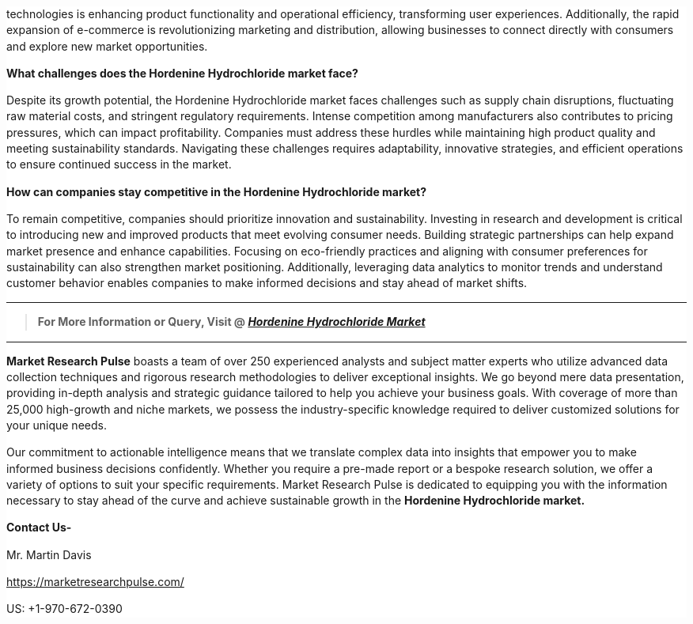technologies is enhancing product functionality and operational efficiency, transforming user experiences. Additionally, the rapid expansion of e-commerce is revolutionizing marketing and distribution, allowing businesses to connect directly with consumers and explore new market opportunities.</p><p><strong>What challenges does the Hordenine Hydrochloride market face?</strong></p><p>Despite its growth potential, the Hordenine Hydrochloride market faces challenges such as supply chain disruptions, fluctuating raw material costs, and stringent regulatory requirements. Intense competition among manufacturers also contributes to pricing pressures, which can impact profitability. Companies must address these hurdles while maintaining high product quality and meeting sustainability standards. Navigating these challenges requires adaptability, innovative strategies, and efficient operations to ensure continued success in the market.</p><p><strong>How can companies stay competitive in the Hordenine Hydrochloride market?</strong></p><p>To remain competitive, companies should prioritize innovation and sustainability. Investing in research and development is critical to introducing new and improved products that meet evolving consumer needs. Building strategic partnerships can help expand market presence and enhance capabilities. Focusing on eco-friendly practices and aligning with consumer preferences for sustainability can also strengthen market positioning. Additionally, leveraging data analytics to monitor trends and understand customer behavior enables companies to make informed decisions and stay ahead of market shifts.</p><hr /><blockquote><p><strong>For More Information or Query, Visit @&nbsp;<em><a href="https://marketresearchpulse.com/report/141419/hordenine-hydrochloride-market?utm_source=Linkedin&utm_medium=021">Hordenine Hydrochloride Market</a></em></strong></p></blockquote><hr /><p><strong>Market Research Pulse</strong> boasts a team of over 250 experienced analysts and subject matter experts who utilize advanced data collection techniques and rigorous research methodologies to deliver exceptional insights. We go beyond mere data presentation, providing in-depth analysis and strategic guidance tailored to help you achieve your business goals. With coverage of more than 25,000 high-growth and niche markets, we possess the industry-specific knowledge required to deliver customized solutions for your unique needs.</p><p>Our commitment to actionable intelligence means that we translate complex data into insights that empower you to make informed business decisions confidently. Whether you require a pre-made report or a bespoke research solution, we offer a variety of options to suit your specific requirements. Market Research Pulse is dedicated to equipping you with the information necessary to stay ahead of the curve and achieve sustainable growth in the <strong>Hordenine Hydrochloride market.</strong></p><p><strong>Contact Us-</strong></p><p>Mr. Martin Davis</p><p>https://marketresearchpulse.com/</p><p>US: +1-970-672-0390</p>
